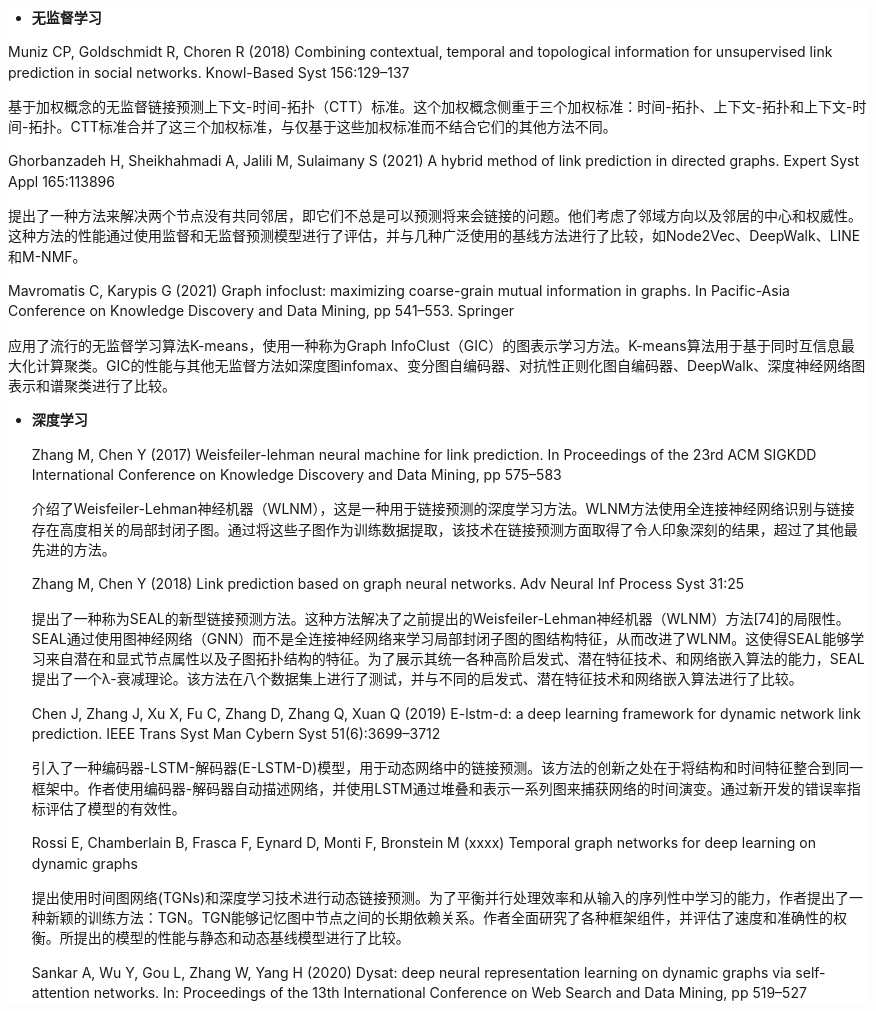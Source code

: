 

- **无监督学习**

Muniz CP, Goldschmidt R, Choren R (2018) Combining contextual, temporal and topological information for unsupervised link prediction in social networks. Knowl-Based Syst 156:129–137

基于加权概念的无监督链接预测上下文-时间-拓扑（CTT）标准。这个加权概念侧重于三个加权标准：时间-拓扑、上下文-拓扑和上下文-时间-拓扑。CTT标准合并了这三个加权标准，与仅基于这些加权标准而不结合它们的其他方法不同。



Ghorbanzadeh H, Sheikhahmadi A, Jalili M, Sulaimany S (2021) A hybrid method of link prediction in directed graphs. Expert Syst Appl 165:113896

提出了一种方法来解决两个节点没有共同邻居，即它们不总是可以预测将来会链接的问题。他们考虑了邻域方向以及邻居的中心和权威性。这种方法的性能通过使用监督和无监督预测模型进行了评估，并与几种广泛使用的基线方法进行了比较，如Node2Vec、DeepWalk、LINE和M-NMF。



Mavromatis C, Karypis G (2021) Graph infoclust: maximizing coarse-grain mutual information in graphs. In Pacific-Asia Conference on Knowledge Discovery and Data Mining, pp 541–553. Springer

应用了流行的无监督学习算法K-means，使用一种称为Graph InfoClust（GIC）的图表示学习方法。K-means算法用于基于同时互信息最大化计算聚类。GIC的性能与其他无监督方法如深度图infomax、变分图自编码器、对抗性正则化图自编码器、DeepWalk、深度神经网络图表示和谱聚类进行了比较。



- **深度学习**

  Zhang M, Chen Y (2017) Weisfeiler-lehman neural machine for link prediction. In Proceedings of the 23rd ACM SIGKDD International Conference on Knowledge Discovery and Data Mining, pp 575–583

  介绍了Weisfeiler-Lehman神经机器（WLNM），这是一种用于链接预测的深度学习方法。WLNM方法使用全连接神经网络识别与链接存在高度相关的局部封闭子图。通过将这些子图作为训练数据提取，该技术在链接预测方面取得了令人印象深刻的结果，超过了其他最先进的方法。

  

  Zhang M, Chen Y (2018) Link prediction based on graph neural networks. Adv Neural Inf Process Syst 31:25

  提出了一种称为SEAL的新型链接预测方法。这种方法解决了之前提出的Weisfeiler-Lehman神经机器（WLNM）方法[74]的局限性。SEAL通过使用图神经网络（GNN）而不是全连接神经网络来学习局部封闭子图的图结构特征，从而改进了WLNM。这使得SEAL能够学习来自潜在和显式节点属性以及子图拓扑结构的特征。为了展示其统一各种高阶启发式、潜在特征技术、和网络嵌入算法的能力，SEAL提出了一个λ-衰减理论。该方法在八个数据集上进行了测试，并与不同的启发式、潜在特征技术和网络嵌入算法进行了比较。

  

  Chen J, Zhang J, Xu X, Fu C, Zhang D, Zhang Q, Xuan Q (2019) E-lstm-d: a deep learning framework for dynamic network link prediction. IEEE Trans Syst Man Cybern Syst 51(6):3699–3712

  引入了一种编码器-LSTM-解码器(E-LSTM-D)模型，用于动态网络中的链接预测。该方法的创新之处在于将结构和时间特征整合到同一框架中。作者使用编码器-解码器自动描述网络，并使用LSTM通过堆叠和表示一系列图来捕获网络的时间演变。通过新开发的错误率指标评估了模型的有效性。

  

  Rossi E, Chamberlain B, Frasca F, Eynard D, Monti F, Bronstein M (xxxx) Temporal graph networks for deep learning on dynamic graphs

  提出使用时间图网络(TGNs)和深度学习技术进行动态链接预测。为了平衡并行处理效率和从输入的序列性中学习的能力，作者提出了一种新颖的训练方法：TGN。TGN能够记忆图中节点之间的长期依赖关系。作者全面研究了各种框架组件，并评估了速度和准确性的权衡。所提出的模型的性能与静态和动态基线模型进行了比较。

  

  Sankar A, Wu Y, Gou L, Zhang W, Yang H (2020) Dysat: deep neural representation learning on dynamic graphs via self-attention networks. In: Proceedings of the 13th International Conference on Web Search and Data Mining, pp 519–527
